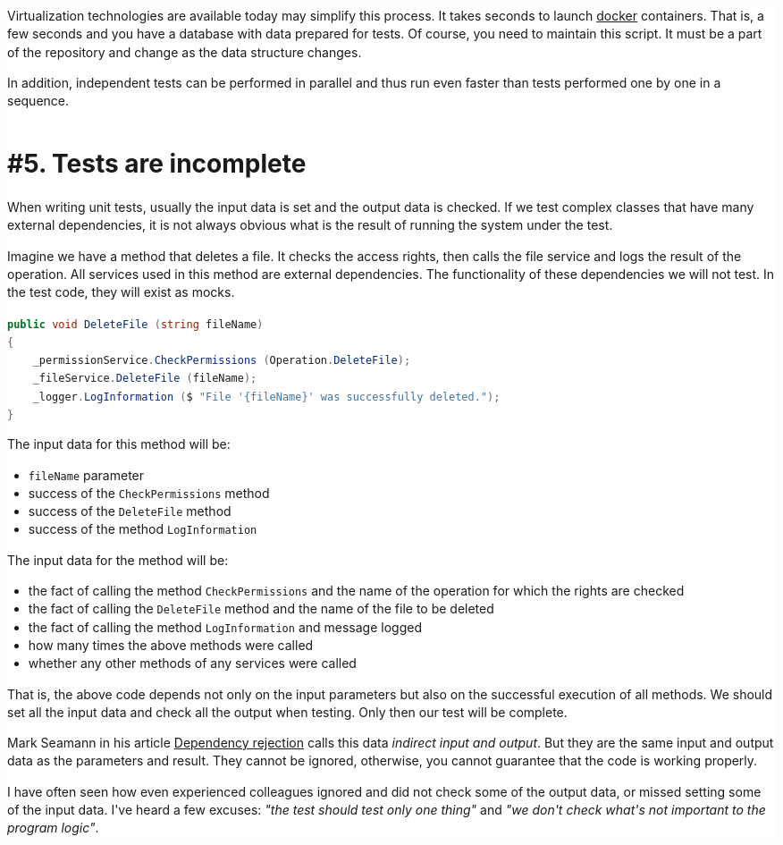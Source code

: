 Virtualization technologies are available today may simplify this process. It takes seconds to launch [docker](https://www.docker.com/) containers. That is, a few seconds and you have a database with data prepared for tests. Of course, you need to maintain this script. It must be a part of the repository and change as the data structure changes.

In addition, independent tests can be performed in parallel and thus run even faster than tests performed one by one in a sequence.

# #5. Tests are incomplete

When writing unit tests, usually the input data is set and the output data is checked. If we test complex classes that have many external dependencies, it is not always obvious what is the result of running the system under the test.

Imagine we have a method that deletes a file. It checks the access rights, then calls the file service and logs the result of the operation. All services used in this method are external dependencies. The functionality of these dependencies we will not test. In the test code, they will exist as mocks.

```c#
public void DeleteFile (string fileName)
{
    _permissionService.CheckPermissions (Operation.DeleteFile);
    _fileService.DeleteFile (fileName);
    _logger.LogInformation ($ "File '{fileName}' was successfully deleted.");
}
```

The input data for this method will be:

* `fileName` parameter
* success of the `CheckPermissions` method
* success of the `DeleteFile` method
* success of the method `LogInformation`

The input data for the method will be:

* the fact of calling the method `CheckPermissions` and the name of the operation for which the rights are checked
* the fact of calling the `DeleteFile` method and the name of the file to be deleted
* the fact of calling the method `LogInformation` and message logged
* how many times the above methods were called
* whether any other methods of any services were called

That is, the above code depends not only on the input parameters but also on the successful execution of all methods. We should set all the input data and check all the output when testing. Only then our test will be complete.

Mark Seamann in his article [Dependency rejection](https://blog.ploeh.dk/2017/02/02/dependency-rejection/) calls this data *indirect input and output*. But they are the same input and output data as the parameters and result. They cannot be ignored, otherwise, you cannot guarantee that the code is working properly.

I have often seen how even experienced colleagues ignored and did not check some of the output data, or missed setting some of the input data. I've heard a few excuses: *"the test should test only one thing"* and *"we don't check what's not important to the program logic"*.
